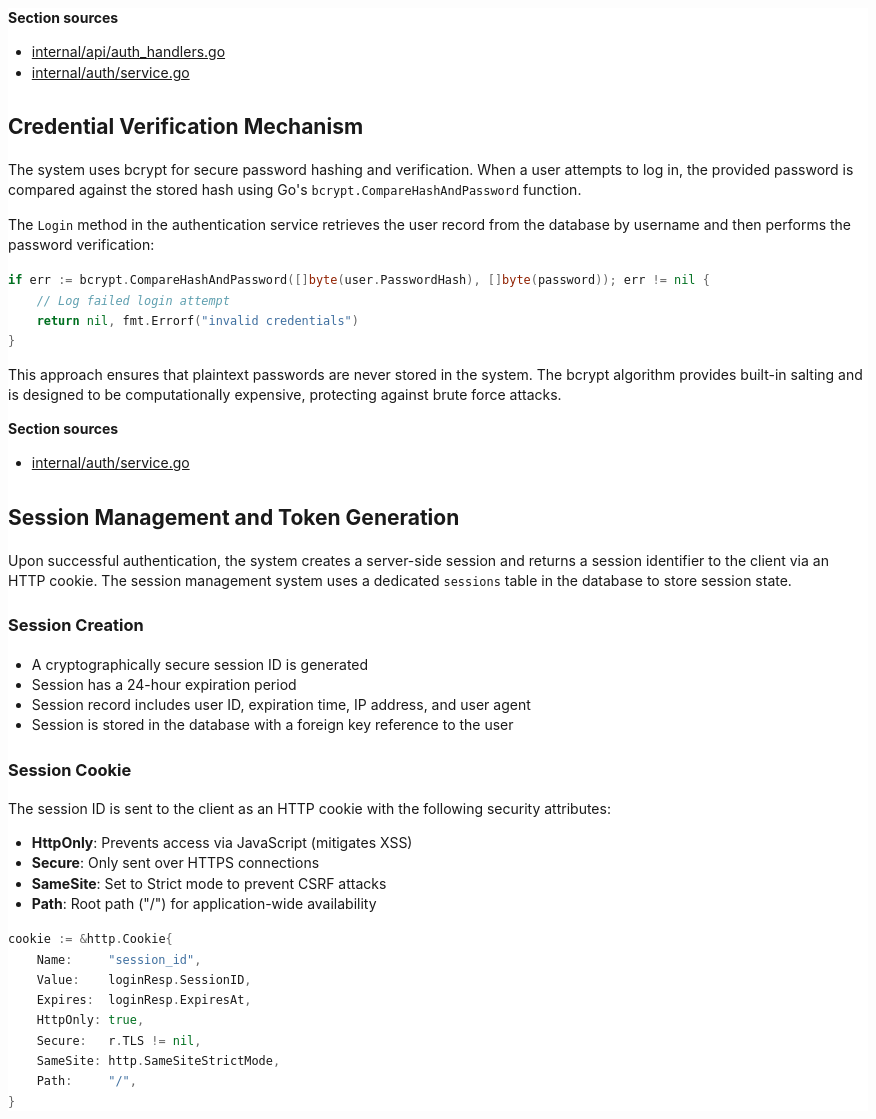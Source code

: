 **Section sources**
- [internal/api/auth_handlers.go](file://internal/api/auth_handlers.go#L48-L100)
- [internal/auth/service.go](file://internal/auth/service.go#L44-L86)

## Credential Verification Mechanism

The system uses bcrypt for secure password hashing and verification. When a user attempts to log in, the provided password is compared against the stored hash using Go's `bcrypt.CompareHashAndPassword` function.

The `Login` method in the authentication service retrieves the user record from the database by username and then performs the password verification:


```go
if err := bcrypt.CompareHashAndPassword([]byte(user.PasswordHash), []byte(password)); err != nil {
    // Log failed login attempt
    return nil, fmt.Errorf("invalid credentials")
}
```


This approach ensures that plaintext passwords are never stored in the system. The bcrypt algorithm provides built-in salting and is designed to be computationally expensive, protecting against brute force attacks.

**Section sources**
- [internal/auth/service.go](file://internal/auth/service.go#L44-L86)

## Session Management and Token Generation

Upon successful authentication, the system creates a server-side session and returns a session identifier to the client via an HTTP cookie. The session management system uses a dedicated `sessions` table in the database to store session state.

### Session Creation
- A cryptographically secure session ID is generated
- Session has a 24-hour expiration period
- Session record includes user ID, expiration time, IP address, and user agent
- Session is stored in the database with a foreign key reference to the user

### Session Cookie
The session ID is sent to the client as an HTTP cookie with the following security attributes:
- **HttpOnly**: Prevents access via JavaScript (mitigates XSS)
- **Secure**: Only sent over HTTPS connections
- **SameSite**: Set to Strict mode to prevent CSRF attacks
- **Path**: Root path ("/") for application-wide availability


```go
cookie := &http.Cookie{
    Name:     "session_id",
    Value:    loginResp.SessionID,
    Expires:  loginResp.ExpiresAt,
    HttpOnly: true,
    Secure:   r.TLS != nil,
    SameSite: http.SameSiteStrictMode,
    Path:     "/",
}
```
